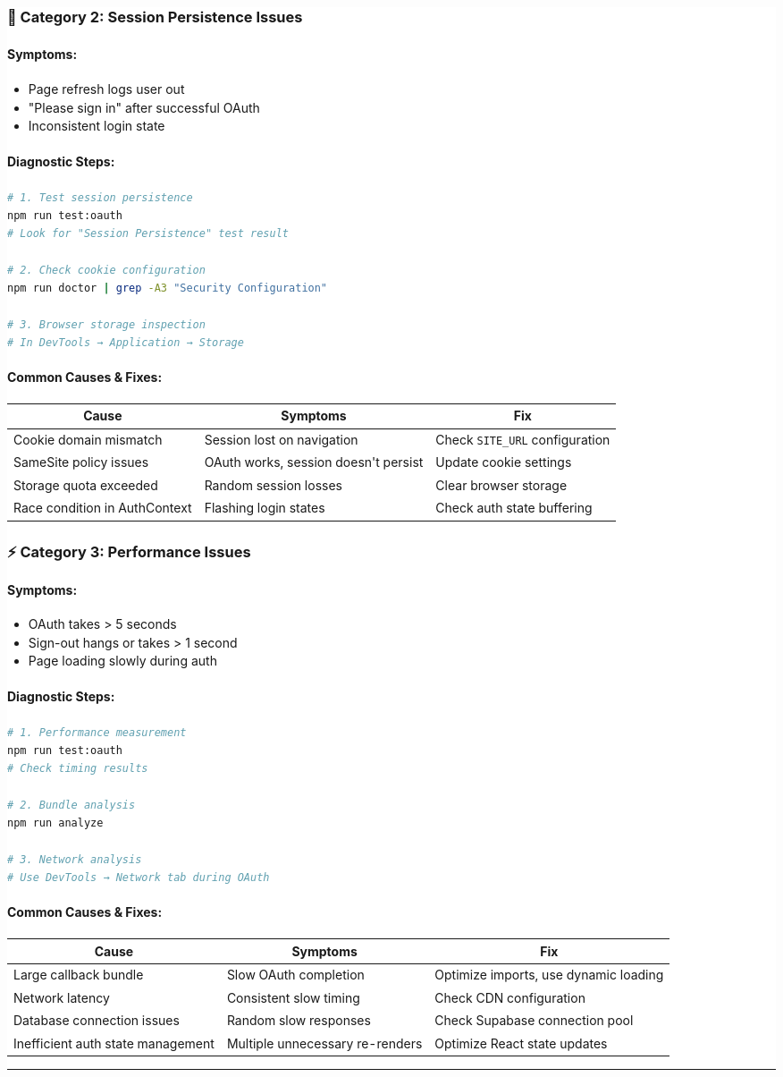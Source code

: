 ### **🔄 Category 2: Session Persistence Issues**

#### **Symptoms:**
- Page refresh logs user out
- "Please sign in" after successful OAuth
- Inconsistent login state

#### **Diagnostic Steps:**
```bash
# 1. Test session persistence
npm run test:oauth
# Look for "Session Persistence" test result

# 2. Check cookie configuration
npm run doctor | grep -A3 "Security Configuration"

# 3. Browser storage inspection
# In DevTools → Application → Storage
```

#### **Common Causes & Fixes:**
| Cause | Symptoms | Fix |
|-------|----------|-----|
| Cookie domain mismatch | Session lost on navigation | Check `SITE_URL` configuration |
| SameSite policy issues | OAuth works, session doesn't persist | Update cookie settings |
| Storage quota exceeded | Random session losses | Clear browser storage |
| Race condition in AuthContext | Flashing login states | Check auth state buffering |

### **⚡ Category 3: Performance Issues**

#### **Symptoms:**
- OAuth takes > 5 seconds
- Sign-out hangs or takes > 1 second
- Page loading slowly during auth

#### **Diagnostic Steps:**
```bash
# 1. Performance measurement
npm run test:oauth
# Check timing results

# 2. Bundle analysis
npm run analyze

# 3. Network analysis
# Use DevTools → Network tab during OAuth
```

#### **Common Causes & Fixes:**
| Cause | Symptoms | Fix |
|-------|----------|-----|
| Large callback bundle | Slow OAuth completion | Optimize imports, use dynamic loading |
| Network latency | Consistent slow timing | Check CDN configuration |
| Database connection issues | Random slow responses | Check Supabase connection pool |
| Inefficient auth state management | Multiple unnecessary re-renders | Optimize React state updates |

---